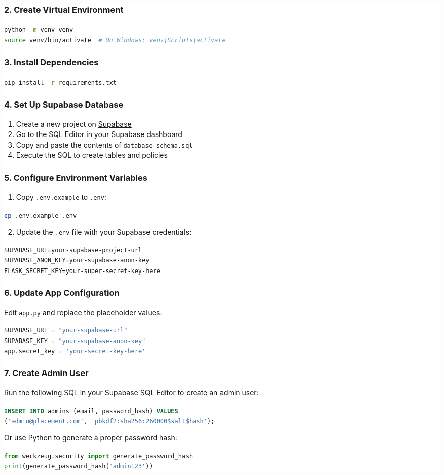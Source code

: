 ### 2. Create Virtual Environment
```bash
python -m venv venv
source venv/bin/activate  # On Windows: venv\Scripts\activate
```

### 3. Install Dependencies
```bash
pip install -r requirements.txt
```

### 4. Set Up Supabase Database

1. Create a new project on [Supabase](https://supabase.com)
2. Go to the SQL Editor in your Supabase dashboard
3. Copy and paste the contents of `database_schema.sql`
4. Execute the SQL to create tables and policies

### 5. Configure Environment Variables

1. Copy `.env.example` to `.env`:
```bash
cp .env.example .env
```

2. Update the `.env` file with your Supabase credentials:
```env
SUPABASE_URL=your-supabase-project-url
SUPABASE_ANON_KEY=your-supabase-anon-key
FLASK_SECRET_KEY=your-super-secret-key-here
```

### 6. Update App Configuration

Edit `app.py` and replace the placeholder values:
```python
SUPABASE_URL = "your-supabase-url"
SUPABASE_KEY = "your-supabase-anon-key"
app.secret_key = 'your-secret-key-here'
```

### 7. Create Admin User

Run the following SQL in your Supabase SQL Editor to create an admin user:
```sql
INSERT INTO admins (email, password_hash) VALUES 
('admin@placement.com', 'pbkdf2:sha256:260000$salt$hash');
```

Or use Python to generate a proper password hash:
```python
from werkzeug.security import generate_password_hash
print(generate_password_hash('admin123'))
```
